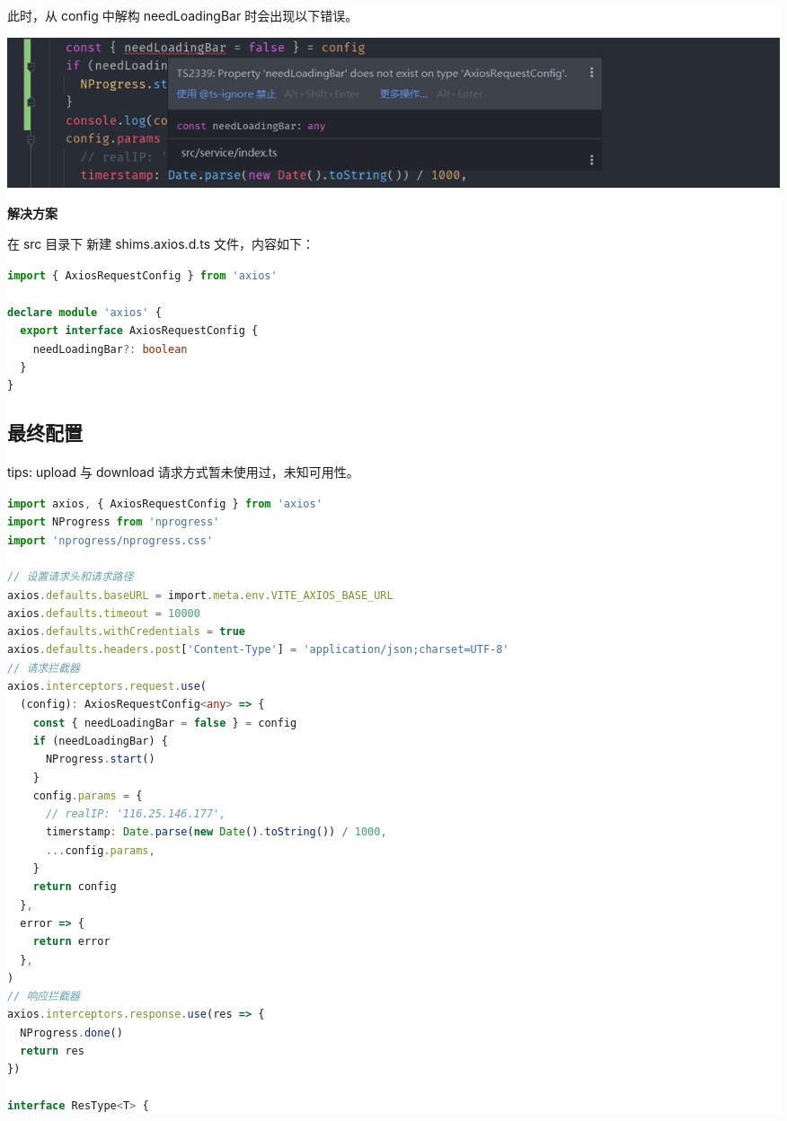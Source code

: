 此时，从 config 中解构 needLoadingBar 时会出现以下错误。

![未添加自定义属性](../../public/img/axios封装/未添加自定义属性.png)

**解决方案**

在 src 目录下 新建 shims.axios.d.ts 文件，内容如下：

```typescript
import { AxiosRequestConfig } from 'axios'

declare module 'axios' {
  export interface AxiosRequestConfig {
    needLoadingBar?: boolean
  }
}
```

## 最终配置

tips: upload 与 download 请求方式暂未使用过，未知可用性。

```typescript
import axios, { AxiosRequestConfig } from 'axios'
import NProgress from 'nprogress'
import 'nprogress/nprogress.css'

// 设置请求头和请求路径
axios.defaults.baseURL = import.meta.env.VITE_AXIOS_BASE_URL
axios.defaults.timeout = 10000
axios.defaults.withCredentials = true
axios.defaults.headers.post['Content-Type'] = 'application/json;charset=UTF-8'
// 请求拦截器
axios.interceptors.request.use(
  (config): AxiosRequestConfig<any> => {
    const { needLoadingBar = false } = config
    if (needLoadingBar) {
      NProgress.start()
    }
    config.params = {
      // realIP: '116.25.146.177',
      timerstamp: Date.parse(new Date().toString()) / 1000,
      ...config.params,
    }
    return config
  },
  error => {
    return error
  },
)
// 响应拦截器
axios.interceptors.response.use(res => {
  NProgress.done()
  return res
})

interface ResType<T> {
```

  [propsName: string]: any